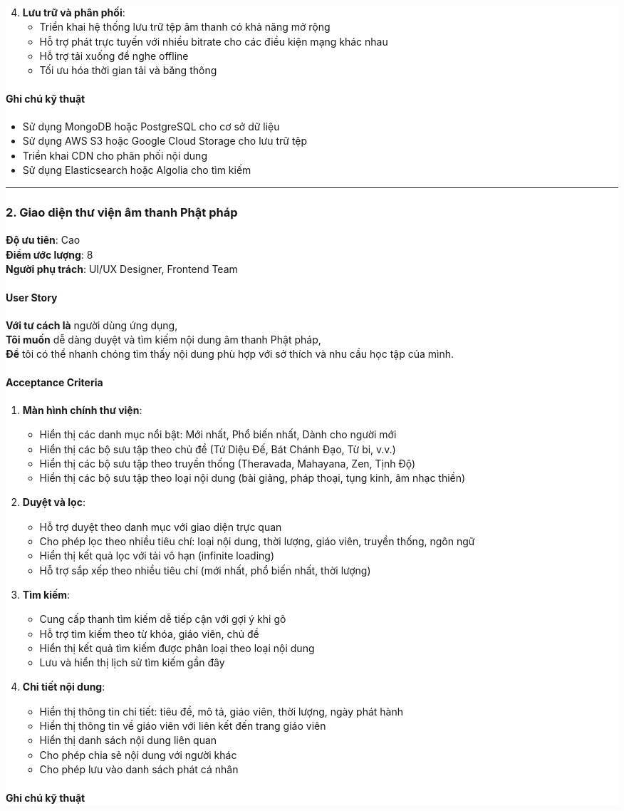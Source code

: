 4. **Lưu trữ và phân phối**:
   - Triển khai hệ thống lưu trữ tệp âm thanh có khả năng mở rộng
   - Hỗ trợ phát trực tuyến với nhiều bitrate cho các điều kiện mạng khác nhau
   - Hỗ trợ tải xuống để nghe offline
   - Tối ưu hóa thời gian tải và băng thông

#### Ghi chú kỹ thuật

- Sử dụng MongoDB hoặc PostgreSQL cho cơ sở dữ liệu
- Sử dụng AWS S3 hoặc Google Cloud Storage cho lưu trữ tệp
- Triển khai CDN cho phân phối nội dung
- Sử dụng Elasticsearch hoặc Algolia cho tìm kiếm

---

### 2. Giao diện thư viện âm thanh Phật pháp

**Độ ưu tiên**: Cao  
**Điểm ước lượng**: 8  
**Người phụ trách**: UI/UX Designer, Frontend Team

#### User Story

**Với tư cách là** người dùng ứng dụng,  
**Tôi muốn** dễ dàng duyệt và tìm kiếm nội dung âm thanh Phật pháp,  
**Để** tôi có thể nhanh chóng tìm thấy nội dung phù hợp với sở thích và nhu cầu học tập của mình.

#### Acceptance Criteria

1. **Màn hình chính thư viện**:
   - Hiển thị các danh mục nổi bật: Mới nhất, Phổ biến nhất, Dành cho người mới
   - Hiển thị các bộ sưu tập theo chủ đề (Tứ Diệu Đế, Bát Chánh Đạo, Từ bi, v.v.)
   - Hiển thị các bộ sưu tập theo truyền thống (Theravada, Mahayana, Zen, Tịnh Độ)
   - Hiển thị các bộ sưu tập theo loại nội dung (bài giảng, pháp thoại, tụng kinh, âm nhạc thiền)

2. **Duyệt và lọc**:
   - Hỗ trợ duyệt theo danh mục với giao diện trực quan
   - Cho phép lọc theo nhiều tiêu chí: loại nội dung, thời lượng, giáo viên, truyền thống, ngôn ngữ
   - Hiển thị kết quả lọc với tải vô hạn (infinite loading)
   - Hỗ trợ sắp xếp theo nhiều tiêu chí (mới nhất, phổ biến nhất, thời lượng)

3. **Tìm kiếm**:
   - Cung cấp thanh tìm kiếm dễ tiếp cận với gợi ý khi gõ
   - Hỗ trợ tìm kiếm theo từ khóa, giáo viên, chủ đề
   - Hiển thị kết quả tìm kiếm được phân loại theo loại nội dung
   - Lưu và hiển thị lịch sử tìm kiếm gần đây

4. **Chi tiết nội dung**:
   - Hiển thị thông tin chi tiết: tiêu đề, mô tả, giáo viên, thời lượng, ngày phát hành
   - Hiển thị thông tin về giáo viên với liên kết đến trang giáo viên
   - Hiển thị danh sách nội dung liên quan
   - Cho phép chia sẻ nội dung với người khác
   - Cho phép lưu vào danh sách phát cá nhân

#### Ghi chú kỹ thuật
